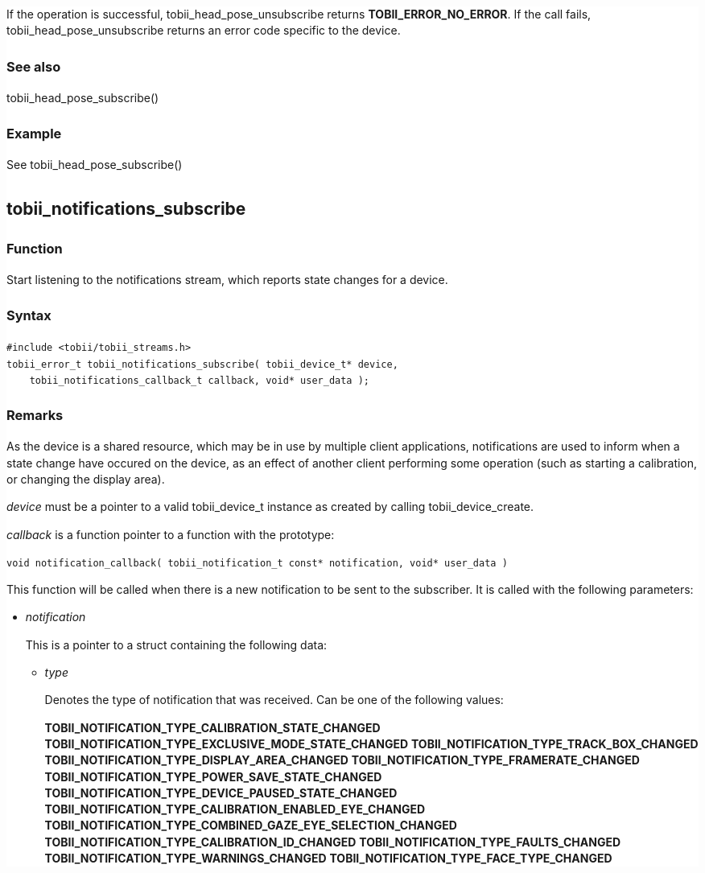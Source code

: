 If the operation is successful, tobii_head_pose_unsubscribe returns **TOBII_ERROR_NO_ERROR**. If the call
fails, tobii_head_pose_unsubscribe returns an error code specific to the device.

### See also

tobii_head_pose_subscribe()


### Example

See tobii_head_pose_subscribe()



tobii_notifications_subscribe
-----------------------------

### Function

Start listening to the notifications stream, which reports state changes for a device.


### Syntax

    #include <tobii/tobii_streams.h>
    tobii_error_t tobii_notifications_subscribe( tobii_device_t* device,
        tobii_notifications_callback_t callback, void* user_data );


### Remarks

As the device is a shared resource, which may be in use by multiple client applications, notifications are used to 
inform when a state change have occured on the device, as an effect of another client performing some operation (such 
as starting a calibration, or changing the display area). 

*device* must be a pointer to a valid tobii_device_t instance as created by calling tobii_device_create.

*callback* is a function pointer to a function with the prototype:

    void notification_callback( tobii_notification_t const* notification, void* user_data )

This function will be called when there is a new notification to be sent to the subscriber. It is called with the
following parameters:

-   *notification*

    This is a pointer to a struct containing the following data:

    -   *type*
        
        Denotes the type of notification that was received. Can be one of the following values:

        **TOBII_NOTIFICATION_TYPE_CALIBRATION_STATE_CHANGED**
        **TOBII_NOTIFICATION_TYPE_EXCLUSIVE_MODE_STATE_CHANGED**
        **TOBII_NOTIFICATION_TYPE_TRACK_BOX_CHANGED**
        **TOBII_NOTIFICATION_TYPE_DISPLAY_AREA_CHANGED**
        **TOBII_NOTIFICATION_TYPE_FRAMERATE_CHANGED**
        **TOBII_NOTIFICATION_TYPE_POWER_SAVE_STATE_CHANGED**
        **TOBII_NOTIFICATION_TYPE_DEVICE_PAUSED_STATE_CHANGED**
        **TOBII_NOTIFICATION_TYPE_CALIBRATION_ENABLED_EYE_CHANGED**
        **TOBII_NOTIFICATION_TYPE_COMBINED_GAZE_EYE_SELECTION_CHANGED**
        **TOBII_NOTIFICATION_TYPE_CALIBRATION_ID_CHANGED**
        **TOBII_NOTIFICATION_TYPE_FAULTS_CHANGED**
        **TOBII_NOTIFICATION_TYPE_WARNINGS_CHANGED**
        **TOBII_NOTIFICATION_TYPE_FACE_TYPE_CHANGED**
